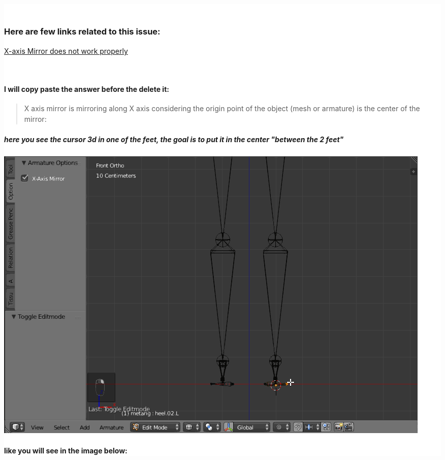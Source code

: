 <br>

### Here are few links related to this issue:

[X-axis Mirror does not work properly](https://blender.stackexchange.com/questions/77850/x-axis-mirror-does-not-work-properly)

<br>

#### I will copy paste the answer before the delete it:

> X axis mirror is mirroring along X axis considering the origin point of the object (mesh or armature) is the center of the mirror:

##### here you see the cursor 3d in one of the feet, the goal is to put it in the center "between the 2 feet"

[<img src="./src/img/AXISCURSOR_MIRROR ARMATURE_ISSUE1.gif"/>](https://blender.stackexchange.com/questions/77850/x-axis-mirror-does-not-work-properly)

#### like you will see in the image below:

